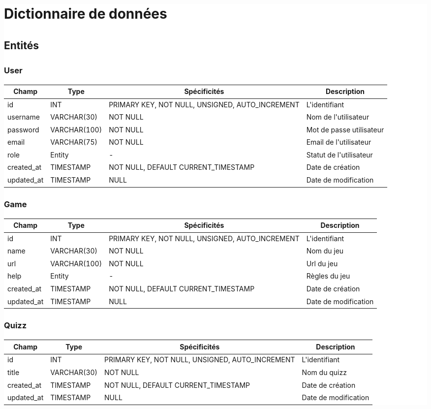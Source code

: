 # Dictionnaire de données

## Entités

### User
|Champ|Type|Spécificités|Description|
|-|-|-|-|
|id|INT|PRIMARY KEY, NOT NULL, UNSIGNED, AUTO_INCREMENT|L'identifiant|
|username|VARCHAR(30)|NOT NULL|Nom de l'utilisateur|
|password|VARCHAR(100)|NOT NULL|Mot de passe utilisateur|
|email|VARCHAR(75)|NOT NULL|Email de l'utilisateur|
|role|Entity|-|Statut de l'utilisateur|
|created_at|TIMESTAMP|NOT NULL, DEFAULT CURRENT_TIMESTAMP|Date de création|
|updated_at|TIMESTAMP|NULL|Date de modification|


### Game
|Champ|Type|Spécificités|Description|
|-|-|-|-|
|id|INT|PRIMARY KEY, NOT NULL, UNSIGNED, AUTO_INCREMENT|L'identifiant|
|name|VARCHAR(30)|NOT NULL|Nom du jeu|
|url|VARCHAR(100)|NOT NULL|Url du jeu|
|help|Entity|-|Règles du jeu|
|created_at|TIMESTAMP|NOT NULL, DEFAULT CURRENT_TIMESTAMP|Date de création|
|updated_at|TIMESTAMP|NULL|Date de modification|


### Quizz
|Champ|Type|Spécificités|Description|
|-|-|-|-|
|id|INT|PRIMARY KEY, NOT NULL, UNSIGNED, AUTO_INCREMENT|L'identifiant|
|title|VARCHAR(30)|NOT NULL|Nom du quizz|
|created_at|TIMESTAMP|NOT NULL, DEFAULT CURRENT_TIMESTAMP|Date de création|
|updated_at|TIMESTAMP|NULL|Date de modification|
